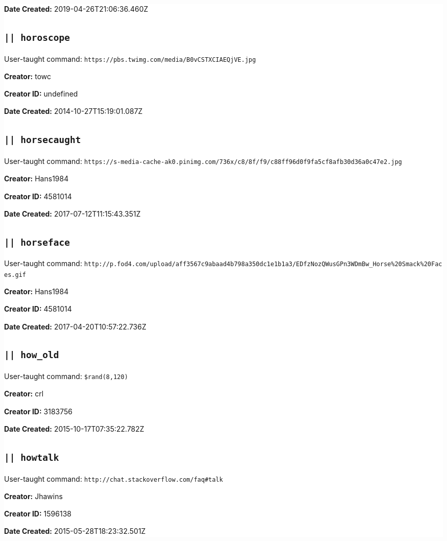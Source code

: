 **Date Created:** 2019-04-26T21:06:36.460Z


## `|| horoscope`

User-taught command: `https://pbs.twimg.com/media/B0vCSTXCIAEQjVE.jpg`

**Creator:** towc

**Creator ID:** undefined

**Date Created:** 2014-10-27T15:19:01.087Z


## `|| horsecaught`

User-taught command: `https://s-media-cache-ak0.pinimg.com/736x/c8/8f/f9/c88ff96d0f9fa5cf8afb30d36a0c47e2.jpg`

**Creator:** Hans1984

**Creator ID:** 4581014

**Date Created:** 2017-07-12T11:15:43.351Z


## `|| horseface`

User-taught command: `http://p.fod4.com/upload/aff3567c9abaad4b798a350dc1e1b1a3/EDfzNozQWusGPn3WDmBw_Horse%20Smack%20Faces.gif`

**Creator:** Hans1984

**Creator ID:** 4581014

**Date Created:** 2017-04-20T10:57:22.736Z


## `|| how_old`

User-taught command: `$rand(8,120)`

**Creator:** crl

**Creator ID:** 3183756

**Date Created:** 2015-10-17T07:35:22.782Z


## `|| howtalk`

User-taught command: `http://chat.stackoverflow.com/faq#talk`

**Creator:** Jhawins

**Creator ID:** 1596138

**Date Created:** 2015-05-28T18:23:32.501Z

